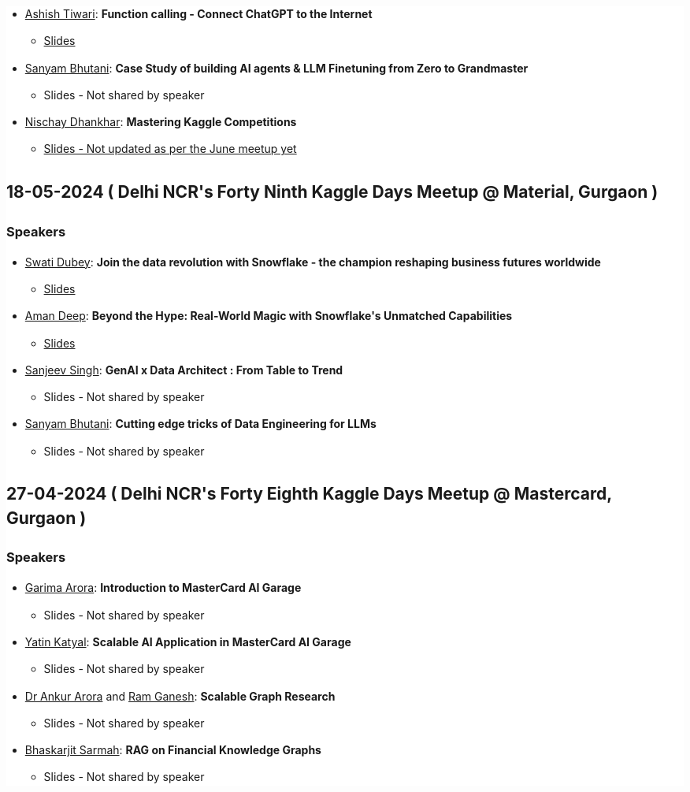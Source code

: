 * [Ashish Tiwari](https://www.linkedin.com/in/sanyambhutani/): **Function calling - Connect ChatGPT to the Internet** 
    * [Slides](https://slides.ashish.one/function-calling/)

* [Sanyam Bhutani](https://www.linkedin.com/in/sanyambhutani/): **Case Study of building AI agents & LLM Finetuning from Zero to Grandmaster** 
    * Slides - Not shared by speaker

* [Nischay Dhankhar](https://www.linkedin.com/in/nischay-dhankhar-6a9357191/): **Mastering Kaggle Competitions** 
    * [Slides - Not updated as per the June meetup yet](https://drive.google.com/file/d/1cAknWAfRtK2XzKrKHSmAQjKcFwYnNPSj/view?usp=sharing)

## 18-05-2024 ( Delhi NCR's Forty Ninth Kaggle Days Meetup @ Material, Gurgaon )

### Speakers

* [Swati Dubey](https://www.linkedin.com/in/swatidubey91/): **Join the data revolution with Snowflake - the champion reshaping business futures worldwide** 
    * [Slides](https://drive.google.com/file/d/162_FWYRYaQnfGSukneNtUD8oE97dhE3c/view?usp=sharing)

* [Aman Deep](https://www.linkedin.com/in/amandeep25/): **Beyond the Hype: Real-World Magic with Snowflake's Unmatched Capabilities** 
    * [Slides](https://drive.google.com/file/d/1k2_uwaCXvFQ9eVlUFaxd7aZrVEHIFOLw/view?usp=sharing)

* [Sanjeev Singh](https://www.linkedin.com/in/sanjeevhbti45): **GenAI x Data Architect : From Table to Trend** 
    * Slides - Not shared by speaker

* [Sanyam Bhutani](https://www.linkedin.com/in/sanyambhutani/): **Cutting edge tricks of Data Engineering for LLMs** 
    * Slides - Not shared by speaker

## 27-04-2024 ( Delhi NCR's Forty Eighth Kaggle Days Meetup @ Mastercard, Gurgaon )

### Speakers

* [Garima Arora](https://www.linkedin.com/in/imgarimaarora/): **Introduction to MasterCard AI Garage** 
    * Slides - Not shared by speaker

* [Yatin Katyal](https://www.linkedin.com/in/yatinkatyal/): **Scalable AI Application in MasterCard AI Garage** 
    * Slides - Not shared by speaker

* [Dr Ankur Arora](https://www.linkedin.com/in/dr-ankur-arora-75989915/) and [Ram Ganesh](https://www.linkedin.com/in/ram-ganesh-038142141/): **Scalable Graph Research** 
    * Slides - Not shared by speaker

* [Bhaskarjit Sarmah](https://www.linkedin.com/in/bhaskarjitsarmah/): **RAG on Financial Knowledge Graphs** 
    * Slides - Not shared by speaker
